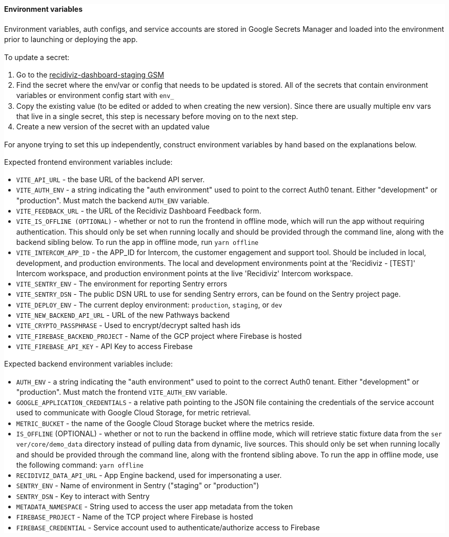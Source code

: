 #### Environment variables

Environment variables, auth configs, and service accounts are stored in Google Secrets Manager and loaded into the environment prior to launching or deploying the app.

To update a secret:

1. Go to the [recidiviz-dashboard-staging GSM](https://console.cloud.google.com/security/secret-manager?project=recidiviz-dashboard-staging)
1. Find the secret where the env/var or config that needs to be updated is stored. All of the secrets that contain environment variables or environment config start with `env_`
1. Copy the existing value (to be edited or added to when creating the new version). Since there are usually multiple env vars that live in a single secret, this step is necessary before moving on to the next step.
1. Create a new version of the secret with an updated value

For anyone trying to set this up independently, construct environment variables by hand based on the explanations below.

Expected frontend environment variables include:

- `VITE_API_URL` - the base URL of the backend API server.
- `VITE_AUTH_ENV` - a string indicating the "auth environment" used to point to the correct Auth0 tenant. Either "development" or "production". Must match the backend `AUTH_ENV` variable.
- `VITE_FEEDBACK_URL` - the URL of the Recidiviz Dashboard Feedback form.
- `VITE_IS_OFFLINE (OPTIONAL)` - whether or not to run the frontend in offline mode, which will run the app without requiring authentication. This should only be set when running locally and should be provided through the command line, along with the backend sibling below. To run the app in offline mode, run `yarn offline`
- `VITE_INTERCOM_APP_ID` - the APP_ID for Intercom, the customer engagement and support tool. Should be included in local, development, and production environments. The local and development environments point at the 'Recidiviz - [TEST]' Intercom workspace, and production environment points at the live 'Recidiviz' Intercom workspace.
- `VITE_SENTRY_ENV` - The environment for reporting Sentry errors
- `VITE_SENTRY_DSN` - The public DSN URL to use for sending Sentry errors, can be found on the Sentry project page.
- `VITE_DEPLOY_ENV` - The current deploy environment: `production`, `staging`, or `dev`
- `VITE_NEW_BACKEND_API_URL` - URL of the new Pathways backend
- `VITE_CRYPTO_PASSPHRASE` - Used to encrypt/decrypt salted hash ids
- `VITE_FIREBASE_BACKEND_PROJECT` - Name of the GCP project where Firebase is hosted
- `VITE_FIREBASE_API_KEY` - API Key to access Firebase

Expected backend environment variables include:

- `AUTH_ENV` - a string indicating the "auth environment" used to point to the correct Auth0 tenant. Either "development" or "production". Must match the frontend `VITE_AUTH_ENV` variable.
- `GOOGLE_APPLICATION_CREDENTIALS` - a relative path pointing to the JSON file containing the credentials of the service account used to communicate with Google Cloud Storage, for metric retrieval.
- `METRIC_BUCKET` - the name of the Google Cloud Storage bucket where the metrics reside.
- `IS_OFFLINE` (OPTIONAL) - whether or not to run the backend in offline mode, which will retrieve static fixture data from the `server/core/demo_data` directory instead of pulling data from dynamic, live sources. This should only be set when running locally and should be provided through the command line, along with the frontend sibling above. To run the app in offline mode, use the following command: `yarn offline`
- `RECIDIVIZ_DATA_API_URL` - App Engine backend, used for impersonating a user.
- `SENTRY_ENV` - Name of environment in Sentry ("staging" or "production")
- `SENTRY_DSN` - Key to interact with Sentry
- `METADATA_NAMESPACE` - String used to access the user app metadata from the token
- `FIREBASE_PROJECT` - Name of the TCP project where Firebase is hosted
- `FIREBASE_CREDENTIAL` - Service account used to authenticate/authorize access to Firebase
